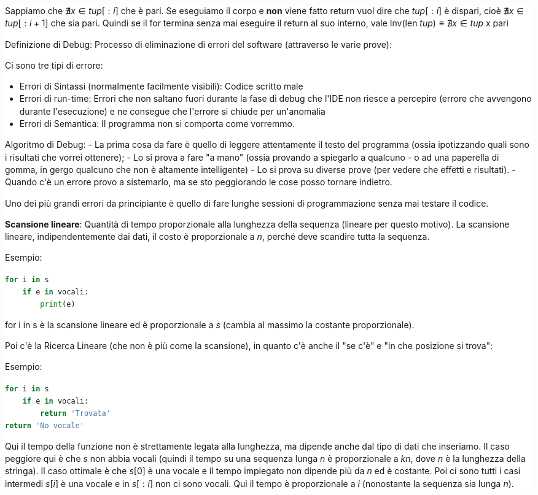 Sappiamo che $\nexists x \in tup[:i]$ che è pari. Se eseguiamo il corpo e **non** viene fatto return vuol dire che $tup[:i]$ è dispari, cioè $\nexists x \in tup[:i+1]$ che sia pari.
Quindi se il $\text{for}$ termina senza mai eseguire il return al suo interno, vale $\text{Inv(len }tup) \equiv \nexists x \in tup$ x pari 

Definizione di Debug: Processo di eliminazione di errori del software (attraverso le varie prove):

Ci sono tre tipi di errore:
- Errori di Sintassi (normalmente facilmente visibili): Codice scritto male
- Errori di $\text{run-time}$: Errori che non saltano fuori durante la fase di debug che l'IDE non riesce a percepire (errore che avvengono durante l'esecuzione) e ne consegue che l'errore si chiude per un'anomalia
- Errori di Semantica: Il programma non si comporta come vorremmo.

Algoritmo di Debug:
	- La prima cosa da fare è quello di leggere attentamente il testo del programma (ossia ipotizzando quali sono i risultati che vorrei ottenere);
	- Lo si prova a fare "a mano" (ossia provando a spiegarlo a qualcuno - o ad una paperella di gomma, in gergo qualcuno che non è altamente intelligente)
	- Lo si prova su diverse prove (per vedere che effetti e risultati). 
	- Quando c'è un errore provo a sistemarlo, ma se sto peggiorando le cose posso tornare indietro.

Uno dei più grandi errori da principiante è quello di fare lunghe sessioni di programmazione senza mai testare il codice.

**Scansione lineare**: Quantità di tempo proporzionale alla lunghezza della sequenza (lineare per questo motivo).
La scansione lineare, indipendentemente dai dati, il costo è proporzionale a $n$, perché deve scandire tutta la sequenza.


Esempio:
```py
for i in s
	if e in vocali:
		print(e)
```

$\text{for i in s}$ è la scansione lineare ed è proporzionale a $s$ (cambia al massimo la costante proporzionale).

Poi c'è la Ricerca Lineare (che non è più come la scansione), in quanto c'è anche il "se c'è" e "in che posizione si trova":

Esempio:
```py
for i in s
	if e in vocali:
		return 'Trovata'
return 'No vocale'
```
Qui il tempo della funzione non è strettamente legata alla lunghezza, ma dipende anche dal tipo di dati che inseriamo.
Il caso peggiore qui è che $s$ non abbia vocali (quindi il tempo su una sequenza lunga $n$ è proporzionale a $kn$, dove $n$ è la lunghezza della stringa).
Il caso ottimale è che $s[0]$ è una vocale e il tempo impiegato non dipende più da $n$ ed è costante.
Poi ci sono tutti i casi intermedi $s[i]$ è una vocale e in $s[:i]$ non ci sono vocali. Qui il tempo è proporzionale a $i$ (nonostante la sequenza sia lunga $n$).
